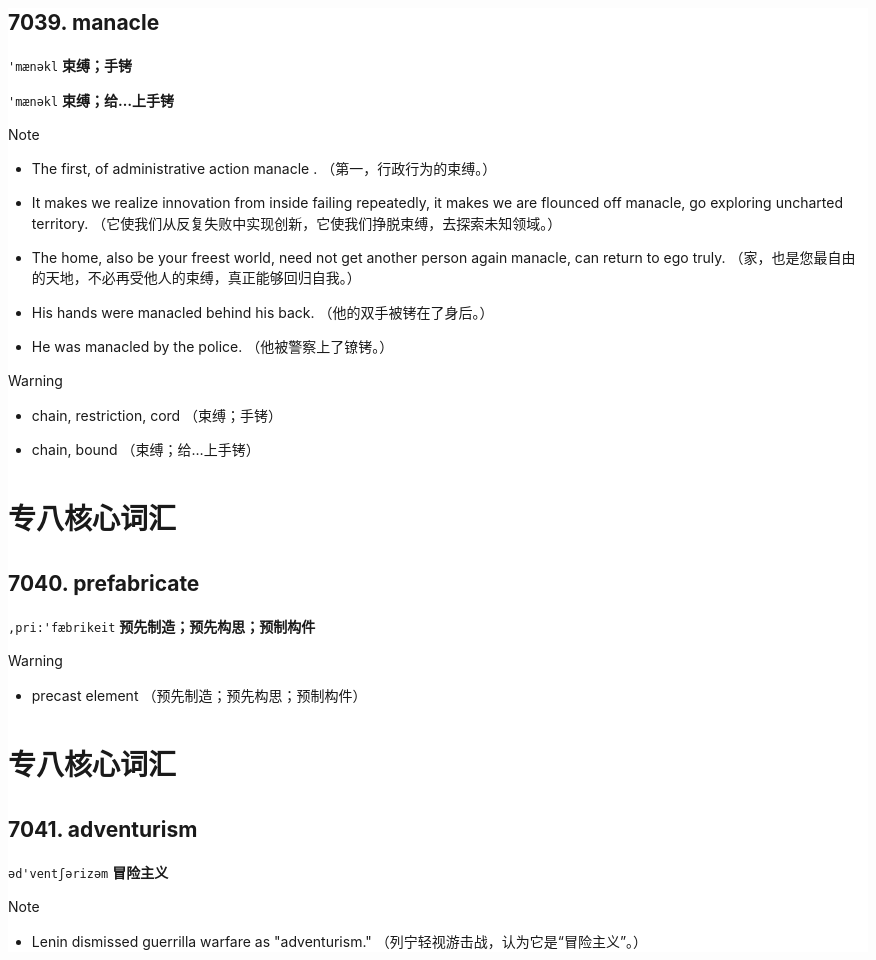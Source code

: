 ## 7039. manacle

`'mænəkl`  **束缚；手铐**

`'mænəkl`  **束缚；给…上手铐**

> [!NOTE]
>
> - The first, of administrative action manacle . （第一，行政行为的束缚。）
>
> - It makes we realize innovation from inside failing repeatedly, it makes we are flounced off manacle, go exploring uncharted territory. （它使我们从反复失败中实现创新，它使我们挣脱束缚，去探索未知领域。）
>
> - The home, also be your freest world, need not get another person again manacle, can return to ego truly. （家，也是您最自由的天地，不必再受他人的束缚，真正能够回归自我。）
>
> - His hands were manacled behind his back. （他的双手被铐在了身后。）
>
> - He was manacled by the police. （他被警察上了镣铐。）
>

> [!WARNING]
>
> - chain, restriction, cord （束缚；手铐）
>
> - chain, bound （束缚；给…上手铐）
>

# 专八核心词汇

## 7040. prefabricate

`,pri:'fæbrikeit`  **预先制造；预先构思；预制构件**

> [!WARNING]
>
> - precast element （预先制造；预先构思；预制构件）
>

# 专八核心词汇

## 7041. adventurism

`əd'ventʃərizəm`  **冒险主义**

> [!NOTE]
>
> - Lenin dismissed guerrilla warfare as "adventurism." （列宁轻视游击战，认为它是“冒险主义”。）
>
